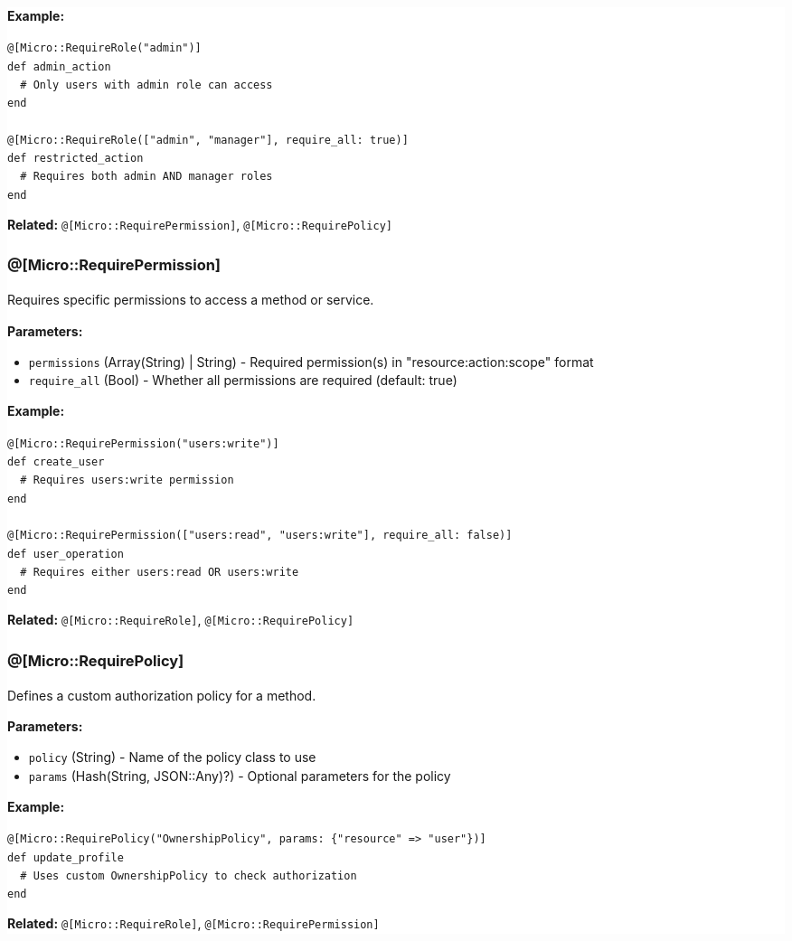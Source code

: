 **Example:**
```crystal
@[Micro::RequireRole("admin")]
def admin_action
  # Only users with admin role can access
end

@[Micro::RequireRole(["admin", "manager"], require_all: true)]
def restricted_action
  # Requires both admin AND manager roles
end
```

**Related:** `@[Micro::RequirePermission]`, `@[Micro::RequirePolicy]`

### @[Micro::RequirePermission]

Requires specific permissions to access a method or service.

**Parameters:**
- `permissions` (Array(String) | String) - Required permission(s) in "resource:action:scope" format
- `require_all` (Bool) - Whether all permissions are required (default: true)

**Example:**
```crystal
@[Micro::RequirePermission("users:write")]
def create_user
  # Requires users:write permission
end

@[Micro::RequirePermission(["users:read", "users:write"], require_all: false)]
def user_operation
  # Requires either users:read OR users:write
end
```

**Related:** `@[Micro::RequireRole]`, `@[Micro::RequirePolicy]`

### @[Micro::RequirePolicy]

Defines a custom authorization policy for a method.

**Parameters:**
- `policy` (String) - Name of the policy class to use
- `params` (Hash(String, JSON::Any)?) - Optional parameters for the policy

**Example:**
```crystal
@[Micro::RequirePolicy("OwnershipPolicy", params: {"resource" => "user"})]
def update_profile
  # Uses custom OwnershipPolicy to check authorization
end
```

**Related:** `@[Micro::RequireRole]`, `@[Micro::RequirePermission]`
